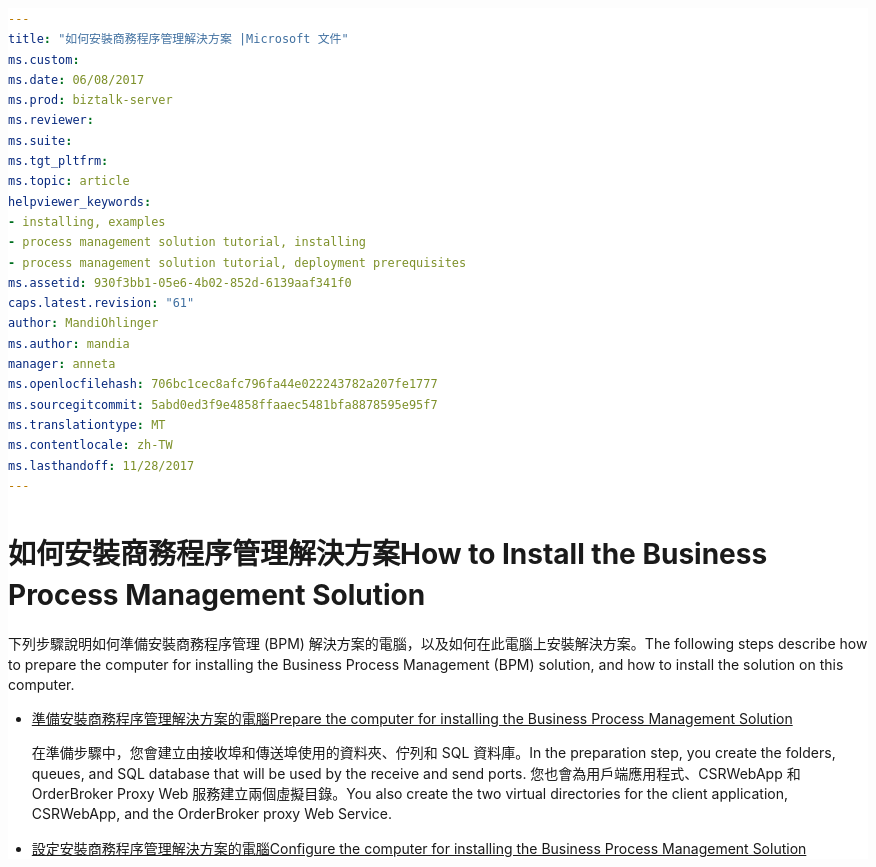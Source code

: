 ```yaml
---
title: "如何安裝商務程序管理解決方案 |Microsoft 文件"
ms.custom: 
ms.date: 06/08/2017
ms.prod: biztalk-server
ms.reviewer: 
ms.suite: 
ms.tgt_pltfrm: 
ms.topic: article
helpviewer_keywords:
- installing, examples
- process management solution tutorial, installing
- process management solution tutorial, deployment prerequisites
ms.assetid: 930f3bb1-05e6-4b02-852d-6139aaf341f0
caps.latest.revision: "61"
author: MandiOhlinger
ms.author: mandia
manager: anneta
ms.openlocfilehash: 706bc1cec8afc796fa44e022243782a207fe1777
ms.sourcegitcommit: 5abd0ed3f9e4858ffaaec5481bfa8878595e95f7
ms.translationtype: MT
ms.contentlocale: zh-TW
ms.lasthandoff: 11/28/2017
---
```

# <a name="how-to-install-the-business-process-management-solution"></a><span data-ttu-id="f3f08-102">如何安裝商務程序管理解決方案</span><span class="sxs-lookup"><span data-stu-id="f3f08-102">How to Install the Business Process Management Solution</span></span>
<span data-ttu-id="f3f08-103">下列步驟說明如何準備安裝商務程序管理 (BPM) 解決方案的電腦，以及如何在此電腦上安裝解決方案。</span><span class="sxs-lookup"><span data-stu-id="f3f08-103">The following steps describe how to prepare the computer for installing the Business Process Management (BPM) solution, and how to install the solution on this computer.</span></span>  
  
-   [<span data-ttu-id="f3f08-104">準備安裝商務程序管理解決方案的電腦</span><span class="sxs-lookup"><span data-stu-id="f3f08-104">Prepare the computer for installing the Business Process Management Solution</span></span>](#step1)  
  
     <span data-ttu-id="f3f08-105">在準備步驟中，您會建立由接收埠和傳送埠使用的資料夾、佇列和 SQL 資料庫。</span><span class="sxs-lookup"><span data-stu-id="f3f08-105">In the preparation step, you create the folders, queues, and SQL database that will be used by the receive and send ports.</span></span> <span data-ttu-id="f3f08-106">您也會為用戶端應用程式、CSRWebApp 和 OrderBroker Proxy Web 服務建立兩個虛擬目錄。</span><span class="sxs-lookup"><span data-stu-id="f3f08-106">You also create the two virtual directories for the client application, CSRWebApp, and the OrderBroker proxy Web Service.</span></span>  
  
-   [<span data-ttu-id="f3f08-107">設定安裝商務程序管理解決方案的電腦</span><span class="sxs-lookup"><span data-stu-id="f3f08-107">Configure the computer for installing the Business Process Management Solution</span></span>](#step3)  
  